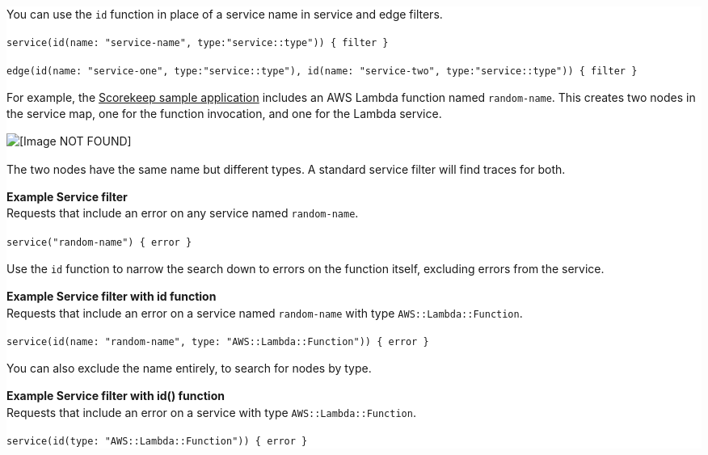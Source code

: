 You can use the `id` function in place of a service name in service and edge filters\.

```
service(id(name: "service-name", type:"service::type")) { filter }
```

```
edge(id(name: "service-one", type:"service::type"), id(name: "service-two", type:"service::type")) { filter }
```

For example, the [Scorekeep sample application](xray-scorekeep.md) includes an AWS Lambda function named `random-name`\. This creates two nodes in the service map, one for the function invocation, and one for the Lambda service\.

![\[Image NOT FOUND\]](http://docs.aws.amazon.com/xray/latest/devguide/images/scorekeep-servicemap-lambda-node.png)

The two nodes have the same name but different types\. A standard service filter will find traces for both\.

**Example Service filter**  
Requests that include an error on any service named `random-name`\.  

```
service("random-name") { error }
```

Use the `id` function to narrow the search down to errors on the function itself, excluding errors from the service\.

**Example Service filter with id function**  
Requests that include an error on a service named `random-name` with type `AWS::Lambda::Function`\.  

```
service(id(name: "random-name", type: "AWS::Lambda::Function")) { error }
```

You can also exclude the name entirely, to search for nodes by type\.

**Example Service filter with id\(\) function**  
Requests that include an error on a service with type `AWS::Lambda::Function`\.  

```
service(id(type: "AWS::Lambda::Function")) { error }
```